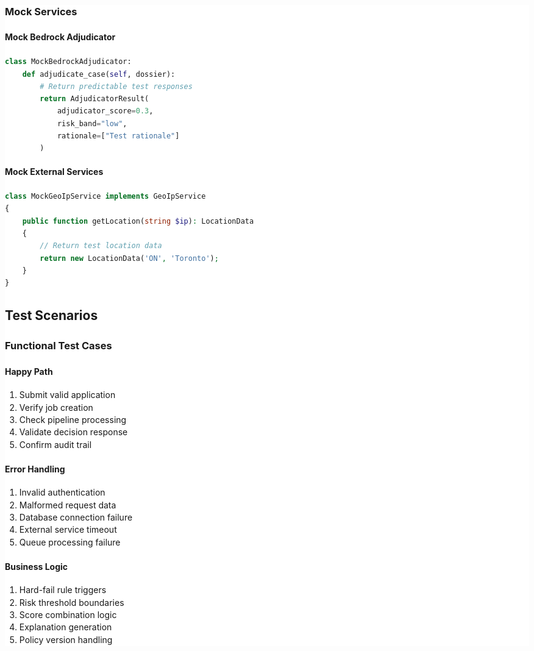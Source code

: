 ### Mock Services

#### Mock Bedrock Adjudicator
```python
class MockBedrockAdjudicator:
    def adjudicate_case(self, dossier):
        # Return predictable test responses
        return AdjudicatorResult(
            adjudicator_score=0.3,
            risk_band="low",
            rationale=["Test rationale"]
        )
```

#### Mock External Services
```php
class MockGeoIpService implements GeoIpService
{
    public function getLocation(string $ip): LocationData
    {
        // Return test location data
        return new LocationData('ON', 'Toronto');
    }
}
```

## Test Scenarios

### Functional Test Cases

#### Happy Path
1. Submit valid application
2. Verify job creation
3. Check pipeline processing
4. Validate decision response
5. Confirm audit trail

#### Error Handling
1. Invalid authentication
2. Malformed request data
3. Database connection failure
4. External service timeout
5. Queue processing failure

#### Business Logic
1. Hard-fail rule triggers
2. Risk threshold boundaries
3. Score combination logic
4. Explanation generation
5. Policy version handling
